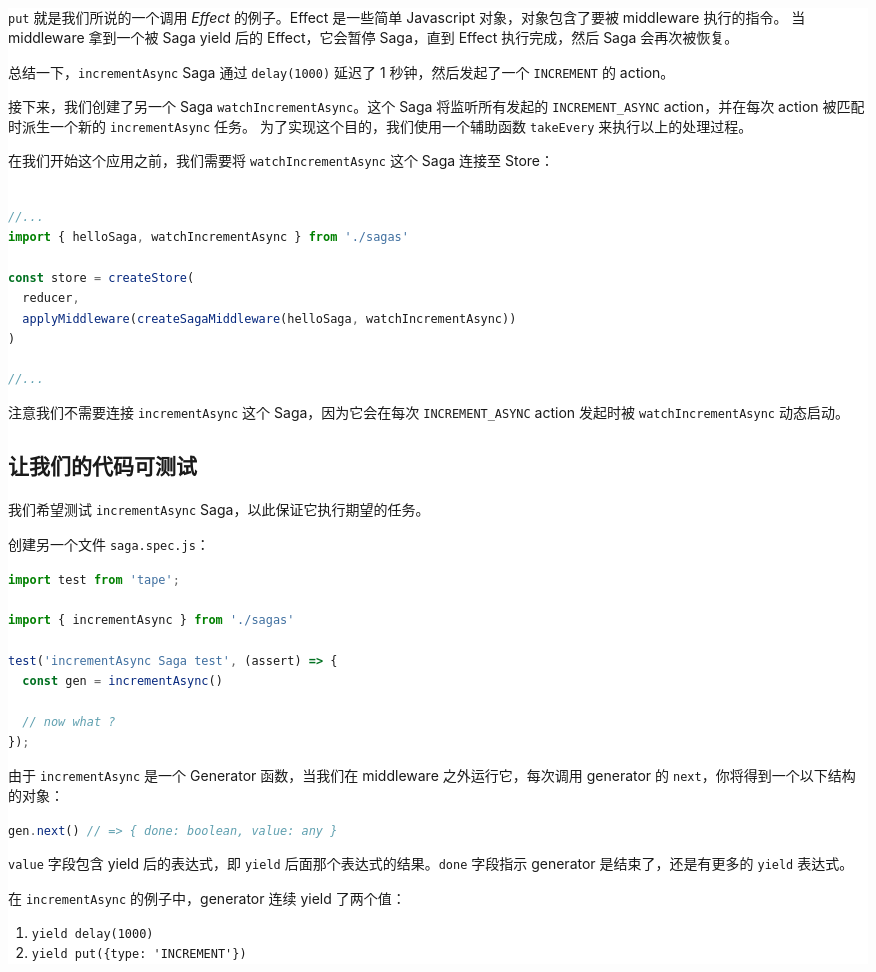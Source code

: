 `put` 就是我们所说的一个调用 *Effect* 的例子。Effect 是一些简单 Javascript 对象，对象包含了要被 middleware 执行的指令。
当 middleware 拿到一个被 Saga yield 后的 Effect，它会暂停 Saga，直到 Effect 执行完成，然后 Saga 会再次被恢复。

总结一下，`incrementAsync` Saga 通过 `delay(1000)` 延迟了 1 秒钟，然后发起了一个 `INCREMENT` 的 action。

接下来，我们创建了另一个 Saga `watchIncrementAsync`。这个 Saga 将监听所有发起的 `INCREMENT_ASYNC` action，并在每次 action 被匹配时派生一个新的 `incrementAsync` 任务。
为了实现这个目的，我们使用一个辅助函数 `takeEvery` 来执行以上的处理过程。

在我们开始这个应用之前，我们需要将 `watchIncrementAsync` 这个 Saga 连接至 Store：

```javascript

//...
import { helloSaga, watchIncrementAsync } from './sagas'

const store = createStore(
  reducer,
  applyMiddleware(createSagaMiddleware(helloSaga, watchIncrementAsync))
)

//...
```

注意我们不需要连接 `incrementAsync` 这个 Saga，因为它会在每次 `INCREMENT_ASYNC` action 发起时被 `watchIncrementAsync` 动态启动。


## 让我们的代码可测试

我们希望测试 `incrementAsync` Saga，以此保证它执行期望的任务。

创建另一个文件 `saga.spec.js`：

```javascript
import test from 'tape';

import { incrementAsync } from './sagas'

test('incrementAsync Saga test', (assert) => {
  const gen = incrementAsync()

  // now what ?
});
```

由于 `incrementAsync` 是一个 Generator 函数，当我们在 middleware 之外运行它，每次调用 generator 的 `next`，你将得到一个以下结构的对象：

```javascript
gen.next() // => { done: boolean, value: any }
```

`value` 字段包含 yield 后的表达式，即 `yield` 后面那个表达式的结果。`done` 字段指示 generator 是结束了，还是有更多的 `yield` 表达式。

在 `incrementAsync` 的例子中，generator 连续 yield 了两个值：

1. `yield delay(1000)`
2. `yield put({type: 'INCREMENT'})`
